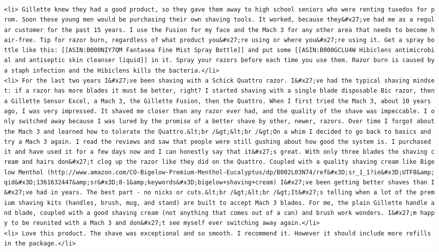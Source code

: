     <li> Gillette knew they had a good product, so they gave them away to high school seniors who were renting tuxedos for prom. Soon these young men would be purchasing their own shaving tools. It worked, because they&#x27;ve had me as a regular customer for the past 15 years. I use the Fusion for my face and the Mach 3 for any other area that needs to become hair-free. Tip for razor burn, regardless of what product you&#x27;re using or where you&#x27;re using it. Get a spray bottle like this: [[ASIN:B000NIY7QM Fantasea Fine Mist Spray Bottle]] and put some [[ASIN:B000GCLU4W Hibiclens antimicrobial and antiseptic skin cleanser liquid]] in it. Spray your razors before each time you use them. Razor burn is caused by a staph infection and the Hibiclens kills the bacteria.</li>
    <li> For the last two years I&#x27;ve been shaving with a Schick Quattro razor. I&#x27;ve had the typical shaving mindset: if a razor has more blades it must be better, right? I started shaving with a single blade disposable Bic razor, then a Gillette Sensor Excel, a Mach 3, the Gillette Fusion, then the Quattro. When I first tried the Mach 3, about 10 years ago, I was very impressed. It shaved me closer than any razor ever had, and the quality of the shave was impeccable. I only switched away because I was lured by the promise of a better shave by other, newer, razors. Over time I forgot about the Mach 3 and learned how to tolerate the Quattro.&lt;br /&gt;&lt;br /&gt;On a whim I decided to go back to basics and try a Mach 3 again. I read the reviews and saw that people were still gushing about how good the system is. I purchased it and have used it for a few days now and I can honestly say that it&#x27;s great. With only three blades the shaving cream and hairs don&#x27;t clog up the razor like they did on the Quattro. Coupled with a quality shaving cream like Bigelow Menthol (http://www.amazon.com/CO-Bigelow-Premium-Menthol-Eucalyptus/dp/B002L03N74/ref&#x3D;sr_1_1?ie&#x3D;UTF8&amp;qid&#x3D;1361632447&amp;sr&#x3D;8-1&amp;keywords&#x3D;bigelow+shaving+cream) I&#x27;ve been getting better shaves than I&#x27;ve had in years. The best part - no nicks or cuts.&lt;br /&gt;&lt;br /&gt;It&#x27;s telling when a lot of the premium shaving kits (handles, brush, mug, and stand) are built to accept Mach 3 blades. For me, the plain Gillette handle and blade, coupled with a good shaving cream (not anything that comes out of a can) and brush work wonders. I&#x27;m happy to be reunited with a Mach 3 and don&#x27;t see myself ever switching away again.</li>
    <li> Love this product. The shave was exceptional and so smooth. I recommend it. However it should include more refills in the package.</li>
</ol>




